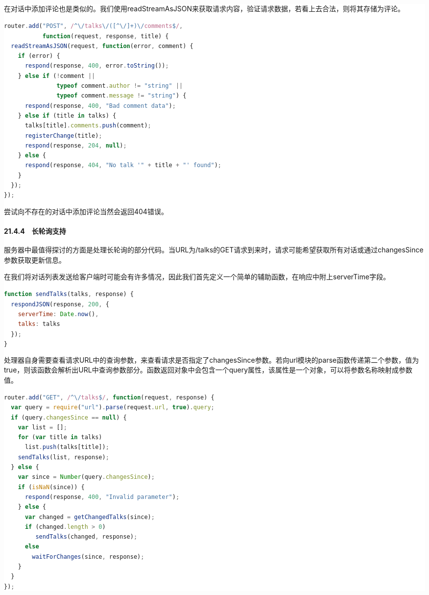 在对话中添加评论也是类似的。我们使用readStreamAsJSON来获取请求内容，验证请求数据，若看上去合法，则将其存储为评论。

```js
router.add("POST", /^\/talks\/([^\/]+)\/comments$/,
           function(request, response, title) {
  readStreamAsJSON(request, function(error, comment) {
    if (error) {
      respond(response, 400, error.toString());
    } else if (!comment ||
               typeof comment.author != "string" ||
               typeof comment.message != "string") {
      respond(response, 400, "Bad comment data");
    } else if (title in talks) {
      talks[title].comments.push(comment);
      registerChange(title);
      respond(response, 204, null);
    } else {
      respond(response, 404, "No talk '" + title + "' found");
    }
  });
});
```

尝试向不存在的对话中添加评论当然会返回404错误。

#### 21.4.4　长轮询支持

服务器中最值得探讨的方面是处理长轮询的部分代码。当URL为/talks的GET请求到来时，请求可能希望获取所有对话或通过changesSince参数获取更新信息。

在我们将对话列表发送给客户端时可能会有许多情况，因此我们首先定义一个简单的辅助函数，在响应中附上serverTime字段。

```js
function sendTalks(talks, response) {
  respondJSON(response, 200, {
    serverTime: Date.now(),
    talks: talks
  });
}
```

处理器自身需要查看请求URL中的查询参数，来查看请求是否指定了changesSince参数。若向url模块的parse函数传递第二个参数，值为true，则该函数会解析出URL中查询参数部分。函数返回对象中会包含一个query属性，该属性是一个对象，可以将参数名称映射成参数值。

```js
router.add("GET", /^\/talks$/, function(request, response) {
  var query = require("url").parse(request.url, true).query;
  if (query.changesSince == null) {
    var list = [];
    for (var title in talks)
      list.push(talks[title]);
    sendTalks(list, response);
  } else {
    var since = Number(query.changesSince);
    if (isNaN(since)) {
      respond(response, 400, "Invalid parameter");
    } else {
      var changed = getChangedTalks(since);
      if (changed.length > 0)
         sendTalks(changed, response);
      else
        waitForChanges(since, response);
    }
  }
});
```
